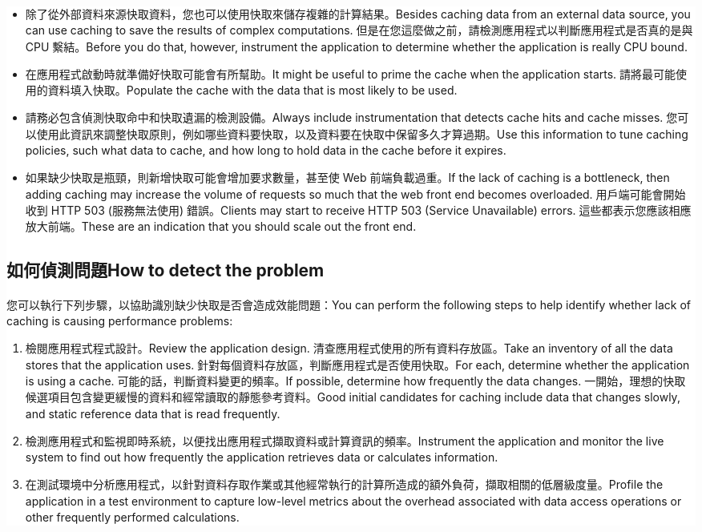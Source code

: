 - <span data-ttu-id="efbfc-154">除了從外部資料來源快取資料，您也可以使用快取來儲存複雜的計算結果。</span><span class="sxs-lookup"><span data-stu-id="efbfc-154">Besides caching data from an external data source, you can use caching to save the results of complex computations.</span></span> <span data-ttu-id="efbfc-155">但是在您這麼做之前，請檢測應用程式以判斷應用程式是否真的是與 CPU 繫結。</span><span class="sxs-lookup"><span data-stu-id="efbfc-155">Before you do that, however, instrument the application to determine whether the application is really CPU bound.</span></span>

- <span data-ttu-id="efbfc-156">在應用程式啟動時就準備好快取可能會有所幫助。</span><span class="sxs-lookup"><span data-stu-id="efbfc-156">It might be useful to prime the cache when the application starts.</span></span> <span data-ttu-id="efbfc-157">請將最可能使用的資料填入快取。</span><span class="sxs-lookup"><span data-stu-id="efbfc-157">Populate the cache with the data that is most likely to be used.</span></span>

- <span data-ttu-id="efbfc-158">請務必包含偵測快取命中和快取遺漏的檢測設備。</span><span class="sxs-lookup"><span data-stu-id="efbfc-158">Always include instrumentation that detects cache hits and cache misses.</span></span> <span data-ttu-id="efbfc-159">您可以使用此資訊來調整快取原則，例如哪些資料要快取，以及資料要在快取中保留多久才算過期。</span><span class="sxs-lookup"><span data-stu-id="efbfc-159">Use this information to tune caching policies, such what data to cache, and how long to hold data in the cache before it expires.</span></span>

- <span data-ttu-id="efbfc-160">如果缺少快取是瓶頸，則新增快取可能會增加要求數量，甚至使 Web 前端負載過重。</span><span class="sxs-lookup"><span data-stu-id="efbfc-160">If the lack of caching is a bottleneck, then adding caching may increase the volume of requests so much that the web front end becomes overloaded.</span></span> <span data-ttu-id="efbfc-161">用戶端可能會開始收到 HTTP 503 (服務無法使用) 錯誤。</span><span class="sxs-lookup"><span data-stu-id="efbfc-161">Clients may start to receive HTTP 503 (Service Unavailable) errors.</span></span> <span data-ttu-id="efbfc-162">這些都表示您應該相應放大前端。</span><span class="sxs-lookup"><span data-stu-id="efbfc-162">These are an indication that you should scale out the front end.</span></span>

## <a name="how-to-detect-the-problem"></a><span data-ttu-id="efbfc-163">如何偵測問題</span><span class="sxs-lookup"><span data-stu-id="efbfc-163">How to detect the problem</span></span>

<span data-ttu-id="efbfc-164">您可以執行下列步驟，以協助識別缺少快取是否會造成效能問題：</span><span class="sxs-lookup"><span data-stu-id="efbfc-164">You can perform the following steps to help identify whether lack of caching is causing performance problems:</span></span>

1. <span data-ttu-id="efbfc-165">檢閱應用程式程式設計。</span><span class="sxs-lookup"><span data-stu-id="efbfc-165">Review the application design.</span></span> <span data-ttu-id="efbfc-166">清查應用程式使用的所有資料存放區。</span><span class="sxs-lookup"><span data-stu-id="efbfc-166">Take an inventory of all the data stores that the application uses.</span></span> <span data-ttu-id="efbfc-167">針對每個資料存放區，判斷應用程式是否使用快取。</span><span class="sxs-lookup"><span data-stu-id="efbfc-167">For each, determine whether the application is using a cache.</span></span> <span data-ttu-id="efbfc-168">可能的話，判斷資料變更的頻率。</span><span class="sxs-lookup"><span data-stu-id="efbfc-168">If possible, determine how frequently the data changes.</span></span> <span data-ttu-id="efbfc-169">一開始，理想的快取候選項目包含變更緩慢的資料和經常讀取的靜態參考資料。</span><span class="sxs-lookup"><span data-stu-id="efbfc-169">Good initial candidates for caching include data that changes slowly, and static reference data that is read frequently.</span></span>

2. <span data-ttu-id="efbfc-170">檢測應用程式和監視即時系統，以便找出應用程式擷取資料或計算資訊的頻率。</span><span class="sxs-lookup"><span data-stu-id="efbfc-170">Instrument the application and monitor the live system to find out how frequently the application retrieves data or calculates information.</span></span>

3. <span data-ttu-id="efbfc-171">在測試環境中分析應用程式，以針對資料存取作業或其他經常執行的計算所造成的額外負荷，擷取相關的低層級度量。</span><span class="sxs-lookup"><span data-stu-id="efbfc-171">Profile the application in a test environment to capture low-level metrics about the overhead associated with data access operations or other frequently performed calculations.</span></span>

